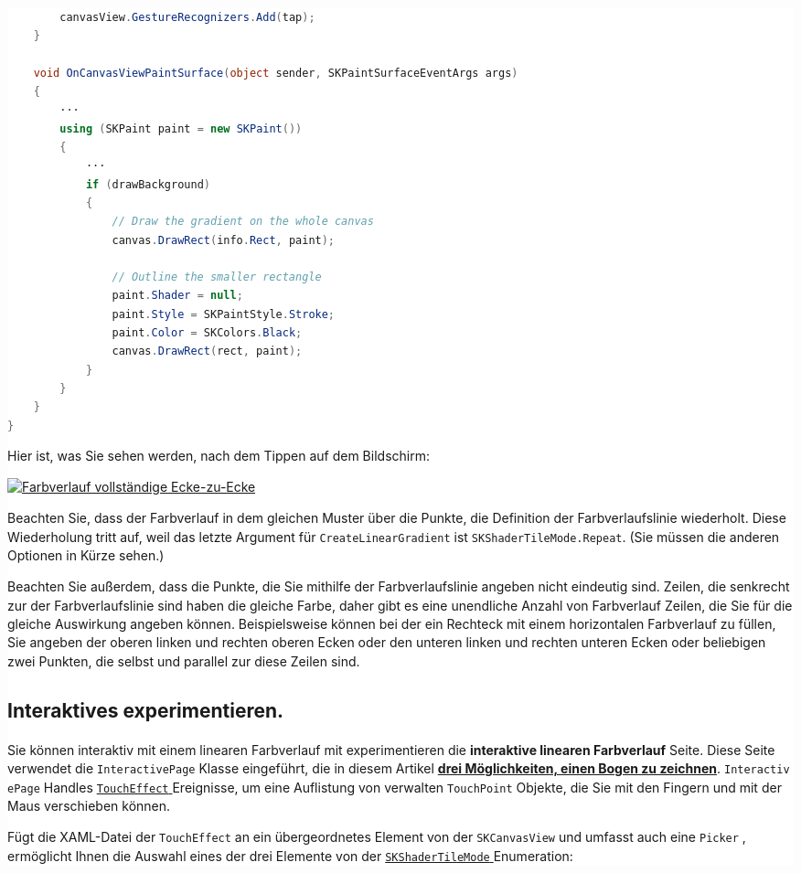 ```csharp
        canvasView.GestureRecognizers.Add(tap);
    }

    void OnCanvasViewPaintSurface(object sender, SKPaintSurfaceEventArgs args)
    {
        ···
        using (SKPaint paint = new SKPaint())
        {
            ···
            if (drawBackground)
            {
                // Draw the gradient on the whole canvas
                canvas.DrawRect(info.Rect, paint);

                // Outline the smaller rectangle
                paint.Shader = null;
                paint.Style = SKPaintStyle.Stroke;
                paint.Color = SKColors.Black;
                canvas.DrawRect(rect, paint);
            }
        }
    }
}
```

Hier ist, was Sie sehen werden, nach dem Tippen auf dem Bildschirm:

[![Farbverlauf vollständige Ecke-zu-Ecke](linear-gradient-images/CornerToCornerGradientFull.png "Farbverlauf vollständige Ecke-zu-Ecke")](linear-gradient-images/CornerToCornerGradientFull-Large.png#lightbox)

Beachten Sie, dass der Farbverlauf in dem gleichen Muster über die Punkte, die Definition der Farbverlaufslinie wiederholt. Diese Wiederholung tritt auf, weil das letzte Argument für `CreateLinearGradient` ist `SKShaderTileMode.Repeat`. (Sie müssen die anderen Optionen in Kürze sehen.)

Beachten Sie außerdem, dass die Punkte, die Sie mithilfe der Farbverlaufslinie angeben nicht eindeutig sind. Zeilen, die senkrecht zur der Farbverlaufslinie sind haben die gleiche Farbe, daher gibt es eine unendliche Anzahl von Farbverlauf Zeilen, die Sie für die gleiche Auswirkung angeben können. Beispielsweise können bei der ein Rechteck mit einem horizontalen Farbverlauf zu füllen, Sie angeben der oberen linken und rechten oberen Ecken oder den unteren linken und rechten unteren Ecken oder beliebigen zwei Punkten, die selbst und parallel zur diese Zeilen sind.

## <a name="interactively-experiment"></a>Interaktives experimentieren.

Sie können interaktiv mit einem linearen Farbverlauf mit experimentieren die **interaktive linearen Farbverlauf** Seite. Diese Seite verwendet die `InteractivePage` Klasse eingeführt, die in diesem Artikel [ **drei Möglichkeiten, einen Bogen zu zeichnen**](../../curves/arcs.md). `InteractivePage` Handles [ `TouchEffect` ](~/xamarin-forms/app-fundamentals/effects/touch-tracking.md) Ereignisse, um eine Auflistung von verwalten `TouchPoint` Objekte, die Sie mit den Fingern und mit der Maus verschieben können.

Fügt die XAML-Datei der `TouchEffect` an ein übergeordnetes Element von der `SKCanvasView` und umfasst auch eine `Picker` , ermöglicht Ihnen die Auswahl eines der drei Elemente von der [ `SKShaderTileMode` ](xref:SkiaSharp.SKShaderTileMode) Enumeration:
